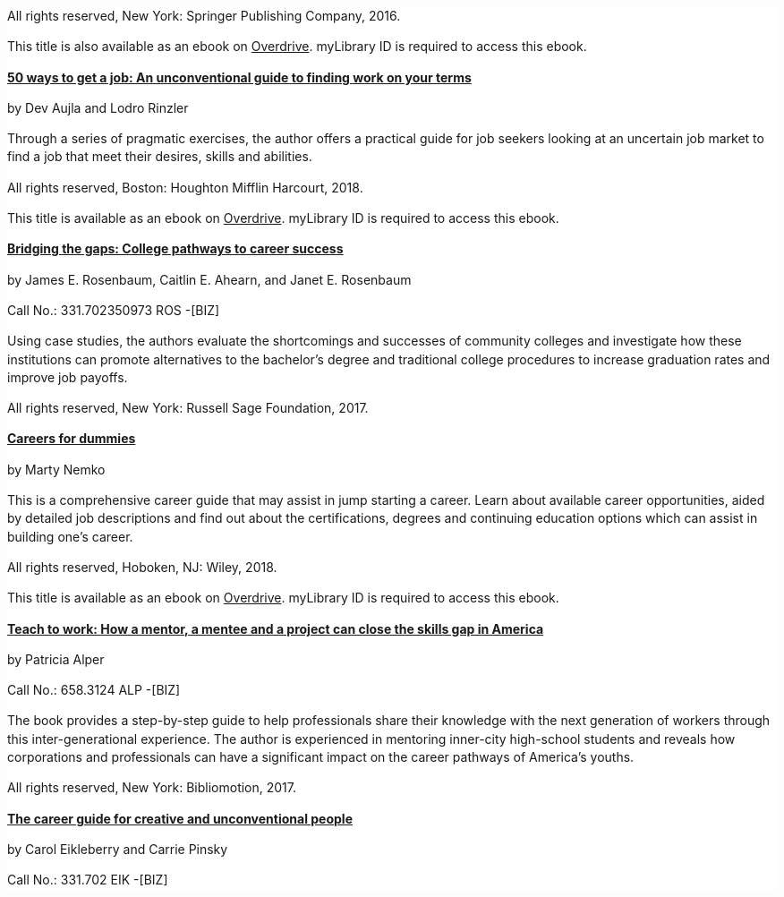 All rights reserved, New York: Springer Publishing Company, 2016.

This title is also available as an ebook on [Overdrive](https://nlb.overdrive.com/media/2519654). myLibrary ID is required to access this ebook.

<b><u>50 ways to get a job: An unconventional guide to finding work on your terms</u></b> <br> 

by Dev Aujla and Lodro Rinzler

Through a series of pragmatic exercises, the author offers a practical guide for job seekers looking at an uncertain job market to find a job that meet their desires, skills and abilities.

All rights reserved, Boston: Houghton Mifflin Harcourt, 2018.

This title is available as an ebook on [Overdrive](https://nlb.overdrive.com/media/3309188). myLibrary ID is required to access this ebook.

<b><u>Bridging the gaps: College pathways to career success</u></b>

by James E. Rosenbaum, Caitlin E. Ahearn, and Janet E. Rosenbaum

Call No.: 331.702350973 ROS -\[BIZ\]

Using case studies, the authors evaluate the shortcomings and successes of community colleges and investigate how these institutions can promote alternatives to the bachelor’s degree and traditional college procedures to increase graduation rates and improve job payoffs.

All rights reserved, New York: Russell Sage Foundation, 2017.

<b><u>Careers for dummies</u></b>

by Marty Nemko

This is a comprehensive career guide that may assist in jump starting a career. Learn about available career opportunities, aided by detailed job descriptions and find out about the certifications, degrees and continuing education options which can assist in building one’s career.

All rights reserved, Hoboken, NJ: Wiley, 2018.

This title is available as an ebook on [Overdrive](https://nlb.overdrive.com/media/3655926). myLibrary ID is required to access this ebook.

<b><u>Teach to work: How a mentor, a mentee and a project can close the skills gap in America</u></b>	

by Patricia Alper

Call No.: 658.3124 ALP -\[BIZ\]

The book provides a step-by-step guide to help professionals share their knowledge with the next generation of workers through this inter-generational experience. The author is experienced in mentoring inner-city high-school students and reveals how corporations and professionals can have a significant impact on the career pathways of America’s youths.

All rights reserved, New York: Bibliomotion, 2017.

<b><u>The career guide for creative and unconventional people</u></b>

by Carol Eikleberry and  Carrie Pinsky

Call No.: 331.702 EIK -\[BIZ\]
